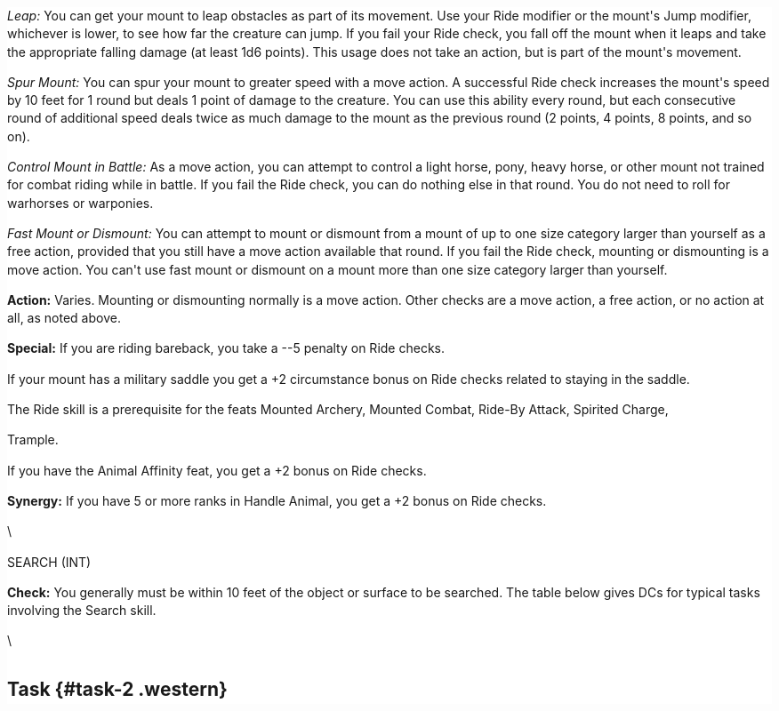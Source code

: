 *Leap:* You can get your mount to leap obstacles as part of its
movement. Use your Ride modifier or the mount's Jump modifier, whichever
is lower, to see how far the creature can jump. If you fail your Ride
check, you fall off the mount when it leaps and take the appropriate
falling damage (at least 1d6 points). This usage does not take an
action, but is part of the mount's movement.

*Spur Mount:* You can spur your mount to greater speed with a move
action. A successful Ride check increases the mount's speed by 10 feet
for 1 round but deals 1 point of damage to the creature. You can use
this ability every round, but each consecutive round of additional speed
deals twice as much damage to the mount as the previous round (2 points,
4 points, 8 points, and so on).

*Control Mount in Battle:* As a move action, you can attempt to control
a light horse, pony, heavy horse, or other mount not trained for combat
riding while in battle. If you fail the Ride check, you can do nothing
else in that round. You do not need to roll for warhorses or warponies.

*Fast Mount or Dismount:* You can attempt to mount or dismount from a
mount of up to one size category larger than yourself as a free action,
provided that you still have a move action available that round. If you
fail the Ride check, mounting or dismounting is a move action. You can't
use fast mount or dismount on a mount more than one size category larger
than yourself.

**Action:** Varies. Mounting or dismounting normally is a move action.
Other checks are a move action, a free action, or no action at all, as
noted above.

**Special:** If you are riding bareback, you take a --5 penalty on Ride
checks.

If your mount has a military saddle you get a +2 circumstance bonus on
Ride checks related to staying in the saddle.

The Ride skill is a prerequisite for the feats Mounted Archery, Mounted
Combat, Ride-By Attack, Spirited Charge,

Trample.

If you have the Animal Affinity feat, you get a +2 bonus on Ride checks.

**Synergy:** If you have 5 or more ranks in Handle Animal, you get a +2
bonus on Ride checks.

\

SEARCH (INT)

**Check:** You generally must be within 10 feet of the object or surface
to be searched. The table below gives DCs for typical tasks involving
the Search skill.

\

Task {#task-2 .western}
----

